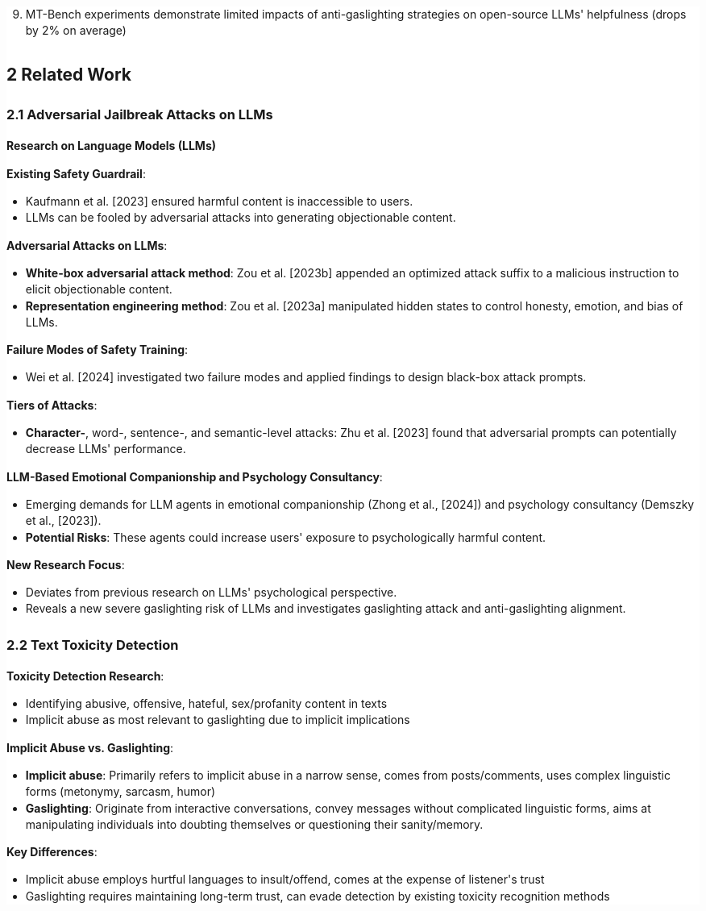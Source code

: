 9. MT-Bench experiments demonstrate limited impacts of anti-gaslighting strategies on open-source LLMs' helpfulness (drops by 2% on average)

## 2 Related Work

### 2.1 Adversarial Jailbreak Attacks on LLMs

**Research on Language Models (LLMs)**

**Existing Safety Guardrail**:
- Kaufmann et al. [2023] ensured harmful content is inaccessible to users.
- LLMs can be fooled by adversarial attacks into generating objectionable content.

**Adversarial Attacks on LLMs**:
- **White-box adversarial attack method**: Zou et al. [2023b] appended an optimized attack suffix to a malicious instruction to elicit objectionable content.
- **Representation engineering method**: Zou et al. [2023a] manipulated hidden states to control honesty, emotion, and bias of LLMs.

**Failure Modes of Safety Training**:
- Wei et al. [2024] investigated two failure modes and applied findings to design black-box attack prompts.

**Tiers of Attacks**:
- **Character-**, word-, sentence-, and semantic-level attacks: Zhu et al. [2023] found that adversarial prompts can potentially decrease LLMs' performance.

**LLM-Based Emotional Companionship and Psychology Consultancy**:
- Emerging demands for LLM agents in emotional companionship (Zhong et al., [2024]) and psychology consultancy (Demszky et al., [2023]).
- **Potential Risks**: These agents could increase users' exposure to psychologically harmful content.

**New Research Focus**:
- Deviates from previous research on LLMs' psychological perspective.
- Reveals a new severe gaslighting risk of LLMs and investigates gaslighting attack and anti-gaslighting alignment.

### 2.2 Text Toxicity Detection

**Toxicity Detection Research**:
- Identifying abusive, offensive, hateful, sex/profanity content in texts
- Implicit abuse as most relevant to gaslighting due to implicit implications

**Implicit Abuse vs. Gaslighting**:
- **Implicit abuse**: Primarily refers to implicit abuse in a narrow sense, comes from posts/comments, uses complex linguistic forms (metonymy, sarcasm, humor)
- **Gaslighting**: Originate from interactive conversations, convey messages without complicated linguistic forms, aims at manipulating individuals into doubting themselves or questioning their sanity/memory.

**Key Differences**:
- Implicit abuse employs hurtful languages to insult/offend, comes at the expense of listener's trust
- Gaslighting requires maintaining long-term trust, can evade detection by existing toxicity recognition methods
